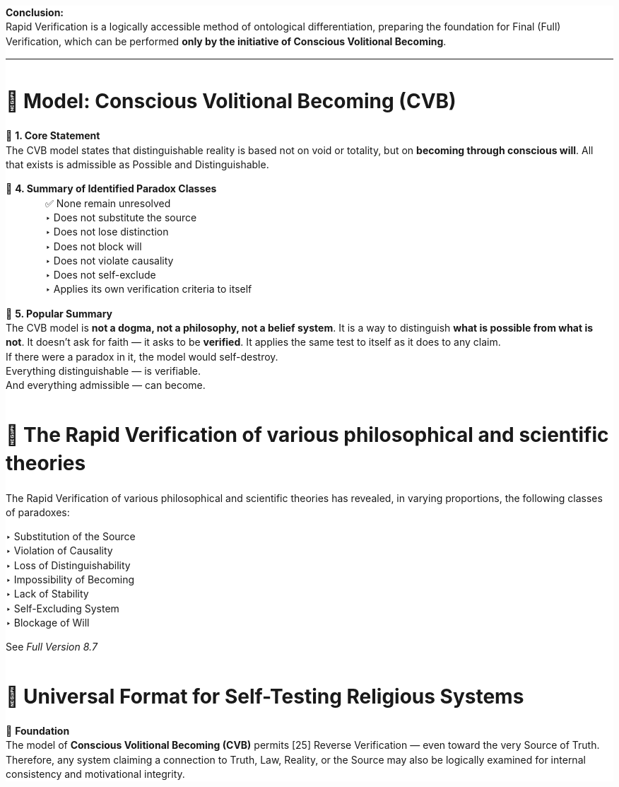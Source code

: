 **Conclusion:**  
 Rapid Verification is a logically accessible method of ontological differentiation, preparing the foundation for Final (Full) Verification, which can be performed **only by the initiative of Conscious Volitional Becoming**.

---

# 🔷 **Model: Conscious Volitional Becoming (CVB)**

🔷 **1\. Core Statement**  
 The CVB model states that distinguishable reality is based not on void or totality, but on **becoming through conscious will**. All that exists is admissible as Possible and Distinguishable.

🔸 **4\. Summary of Identified Paradox Classes**  
     ✅ None remain unresolved  
     ‣ Does not substitute the source  
     ‣ Does not lose distinction  
     ‣ Does not block will  
     ‣ Does not violate causality  
     ‣ Does not self-exclude  
     ‣ Applies its own verification criteria to itself

🔹 **5\. Popular Summary**  
 The CVB model is **not a dogma, not a philosophy, not a belief system**. It is a way to distinguish **what is possible from what is not**. It doesn’t ask for faith — it asks to be **verified**. It applies the same test to itself as it does to any claim.  
 If there were a paradox in it, the model would self-destroy.  
 Everything distinguishable — is verifiable.  
 And everything admissible — can become.

# 🔷 The Rapid Verification of various philosophical and scientific theories

The Rapid Verification of various philosophical and scientific theories has revealed, in varying proportions, the following classes of paradoxes:

‣ Substitution of the Source  
 ‣ Violation of Causality  
 ‣ Loss of Distinguishability  
 ‣ Impossibility of Becoming  
 ‣ Lack of Stability  
 ‣ Self-Excluding System  
 ‣ Blockage of Will

See *Full Version 8.7*

# 🔷 **Universal Format for Self-Testing Religious Systems**

🔹 **Foundation**  
 The model of **Conscious Volitional Becoming (CVB)** permits \[25\] Reverse Verification — even toward the very Source of Truth.  
 Therefore, any system claiming a connection to Truth, Law, Reality, or the Source may also be logically examined for internal consistency and motivational integrity.

